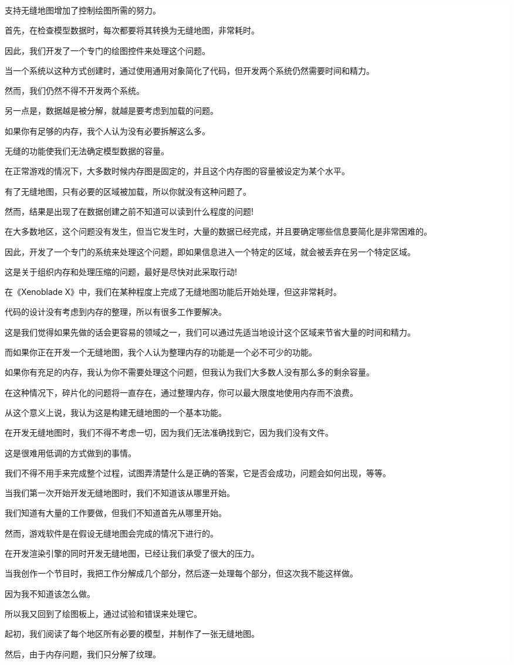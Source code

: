 支持无缝地图增加了控制绘图所需的努力。

首先，在检查模型数据时，每次都要将其转换为无缝地图，非常耗时。

因此，我们开发了一个专门的绘图控件来处理这个问题。

当一个系统以这种方式创建时，通过使用通用对象简化了代码，但开发两个系统仍然需要时间和精力。

然而，我们仍然不得不开发两个系统。

另一点是，数据越是被分解，就越是要考虑到加载的问题。

如果你有足够的内存，我个人认为没有必要拆解这么多。

无缝的功能使我们无法确定模型数据的容量。

在正常游戏的情况下，大多数时候内存图是固定的，并且这个内存图的容量被设定为某个水平。

有了无缝地图，只有必要的区域被加载，所以你就没有这种问题了。

然而，结果是出现了在数据创建之前不知道可以读到什么程度的问题!

在大多数地区，这个问题没有发生，但当它发生时，大量的数据已经完成，并且要确定哪些信息要简化是非常困难的。

因此，开发了一个专门的系统来处理这个问题，即如果信息进入一个特定的区域，就会被丢弃在另一个特定区域。

这是关于组织内存和处理压缩的问题，最好是尽快对此采取行动!

在《Xenoblade X》中，我们在某种程度上完成了无缝地图功能后开始处理，但这非常耗时。

代码的设计没有考虑到内存的整理，所以有很多工作要解决。

这是我们觉得如果先做的话会更容易的领域之一，我们可以通过先适当地设计这个区域来节省大量的时间和精力。

而如果你正在开发一个无缝地图，我个人认为整理内存的功能是一个必不可少的功能。

如果你有充足的内存，我认为你不需要处理这个问题，但我认为我们大多数人没有那么多的剩余容量。

在这种情况下，碎片化的问题将一直存在，通过整理内存，你可以最大限度地使用内存而不浪费。

从这个意义上说，我认为这是构建无缝地图的一个基本功能。

在开发无缝地图时，我们不得不考虑一切，因为我们无法准确找到它，因为我们没有文件。

这是很难用低调的方式做到的事情。

我们不得不用手来完成整个过程，试图弄清楚什么是正确的答案，它是否会成功，问题会如何出现，等等。

当我们第一次开始开发无缝地图时，我们不知道该从哪里开始。

我们知道有大量的工作要做，但我们不知道首先从哪里开始。

然而，游戏软件是在假设无缝地图会完成的情况下进行的。

在开发渲染引擎的同时开发无缝地图，已经让我们承受了很大的压力。

当我创作一个节目时，我把工作分解成几个部分，然后逐一处理每个部分，但这次我不能这样做。

因为我不知道该怎么做。

所以我又回到了绘图板上，通过试验和错误来处理它。

起初，我们阅读了每个地区所有必要的模型，并制作了一张无缝地图。

然后，由于内存问题，我们只分解了纹理。
